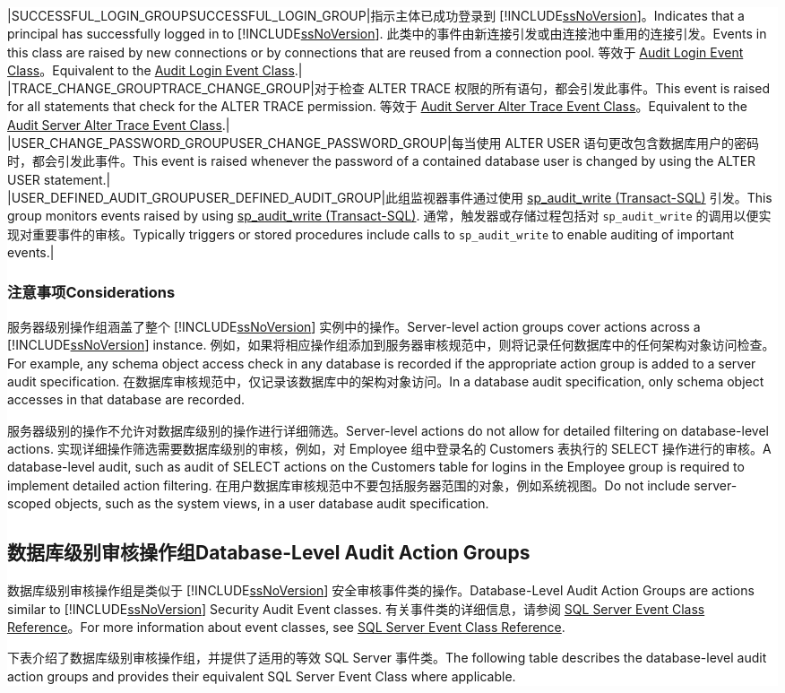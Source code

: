 |<span data-ttu-id="d4012-278">SUCCESSFUL_LOGIN_GROUP</span><span class="sxs-lookup"><span data-stu-id="d4012-278">SUCCESSFUL_LOGIN_GROUP</span></span>|<span data-ttu-id="d4012-279">指示主体已成功登录到 [!INCLUDE[ssNoVersion](../../../includes/ssnoversion-md.md)]。</span><span class="sxs-lookup"><span data-stu-id="d4012-279">Indicates that a principal has successfully logged in to [!INCLUDE[ssNoVersion](../../../includes/ssnoversion-md.md)].</span></span> <span data-ttu-id="d4012-280">此类中的事件由新连接引发或由连接池中重用的连接引发。</span><span class="sxs-lookup"><span data-stu-id="d4012-280">Events in this class are raised by new connections or by connections that are reused from a connection pool.</span></span> <span data-ttu-id="d4012-281">等效于 [Audit Login Event Class](../../event-classes/audit-login-event-class.md)。</span><span class="sxs-lookup"><span data-stu-id="d4012-281">Equivalent to the [Audit Login Event Class](../../event-classes/audit-login-event-class.md).</span></span>|  
|<span data-ttu-id="d4012-282">TRACE_CHANGE_GROUP</span><span class="sxs-lookup"><span data-stu-id="d4012-282">TRACE_CHANGE_GROUP</span></span>|<span data-ttu-id="d4012-283">对于检查 ALTER TRACE 权限的所有语句，都会引发此事件。</span><span class="sxs-lookup"><span data-stu-id="d4012-283">This event is raised for all statements that check for the ALTER TRACE permission.</span></span> <span data-ttu-id="d4012-284">等效于 [Audit Server Alter Trace Event Class](../../event-classes/audit-server-alter-trace-event-class.md)。</span><span class="sxs-lookup"><span data-stu-id="d4012-284">Equivalent to the [Audit Server Alter Trace Event Class](../../event-classes/audit-server-alter-trace-event-class.md).</span></span>|  
|<span data-ttu-id="d4012-285">USER_CHANGE_PASSWORD_GROUP</span><span class="sxs-lookup"><span data-stu-id="d4012-285">USER_CHANGE_PASSWORD_GROUP</span></span>|<span data-ttu-id="d4012-286">每当使用 ALTER USER 语句更改包含数据库用户的密码时，都会引发此事件。</span><span class="sxs-lookup"><span data-stu-id="d4012-286">This event is raised whenever the password of a contained database user is changed by using the ALTER USER statement.</span></span>|  
|<span data-ttu-id="d4012-287">USER_DEFINED_AUDIT_GROUP</span><span class="sxs-lookup"><span data-stu-id="d4012-287">USER_DEFINED_AUDIT_GROUP</span></span>|<span data-ttu-id="d4012-288">此组监视器事件通过使用 [sp_audit_write (Transact-SQL)](/sql/relational-databases/system-stored-procedures/sp-audit-write-transact-sql) 引发。</span><span class="sxs-lookup"><span data-stu-id="d4012-288">This group monitors events raised by using [sp_audit_write &#40;Transact-SQL&#41;](/sql/relational-databases/system-stored-procedures/sp-audit-write-transact-sql).</span></span> <span data-ttu-id="d4012-289">通常，触发器或存储过程包括对 `sp_audit_write` 的调用以便实现对重要事件的审核。</span><span class="sxs-lookup"><span data-stu-id="d4012-289">Typically triggers or stored procedures include calls to `sp_audit_write` to enable auditing of important events.</span></span>|  
  
### <a name="considerations"></a><span data-ttu-id="d4012-290">注意事项</span><span class="sxs-lookup"><span data-stu-id="d4012-290">Considerations</span></span>  
 <span data-ttu-id="d4012-291">服务器级别操作组涵盖了整个 [!INCLUDE[ssNoVersion](../../../includes/ssnoversion-md.md)] 实例中的操作。</span><span class="sxs-lookup"><span data-stu-id="d4012-291">Server-level action groups cover actions across a [!INCLUDE[ssNoVersion](../../../includes/ssnoversion-md.md)] instance.</span></span> <span data-ttu-id="d4012-292">例如，如果将相应操作组添加到服务器审核规范中，则将记录任何数据库中的任何架构对象访问检查。</span><span class="sxs-lookup"><span data-stu-id="d4012-292">For example, any schema object access check in any database is recorded if the appropriate action group is added to a server audit specification.</span></span> <span data-ttu-id="d4012-293">在数据库审核规范中，仅记录该数据库中的架构对象访问。</span><span class="sxs-lookup"><span data-stu-id="d4012-293">In a database audit specification, only schema object accesses in that database are recorded.</span></span>  
  
 <span data-ttu-id="d4012-294">服务器级别的操作不允许对数据库级别的操作进行详细筛选。</span><span class="sxs-lookup"><span data-stu-id="d4012-294">Server-level actions do not allow for detailed filtering on database-level actions.</span></span> <span data-ttu-id="d4012-295">实现详细操作筛选需要数据库级别的审核，例如，对 Employee 组中登录名的 Customers 表执行的 SELECT 操作进行的审核。</span><span class="sxs-lookup"><span data-stu-id="d4012-295">A database-level audit, such as audit of SELECT actions on the Customers table for logins in the Employee group is required to implement detailed action filtering.</span></span> <span data-ttu-id="d4012-296">在用户数据库审核规范中不要包括服务器范围的对象，例如系统视图。</span><span class="sxs-lookup"><span data-stu-id="d4012-296">Do not include server-scoped objects, such as the system views, in a user database audit specification.</span></span>  
  
## <a name="database-level-audit-action-groups"></a><span data-ttu-id="d4012-297">数据库级别审核操作组</span><span class="sxs-lookup"><span data-stu-id="d4012-297">Database-Level Audit Action Groups</span></span>  
 <span data-ttu-id="d4012-298">数据库级别审核操作组是类似于 [!INCLUDE[ssNoVersion](../../../includes/ssnoversion-md.md)] 安全审核事件类的操作。</span><span class="sxs-lookup"><span data-stu-id="d4012-298">Database-Level Audit Action Groups are actions similar to [!INCLUDE[ssNoVersion](../../../includes/ssnoversion-md.md)] Security Audit Event classes.</span></span> <span data-ttu-id="d4012-299">有关事件类的详细信息，请参阅 [SQL Server Event Class Reference](../../event-classes/sql-server-event-class-reference.md)。</span><span class="sxs-lookup"><span data-stu-id="d4012-299">For more information about event classes, see [SQL Server Event Class Reference](../../event-classes/sql-server-event-class-reference.md).</span></span>  
  
 <span data-ttu-id="d4012-300">下表介绍了数据库级别审核操作组，并提供了适用的等效 SQL Server 事件类。</span><span class="sxs-lookup"><span data-stu-id="d4012-300">The following table describes the database-level audit action groups and provides their equivalent SQL Server Event Class where applicable.</span></span>  
  